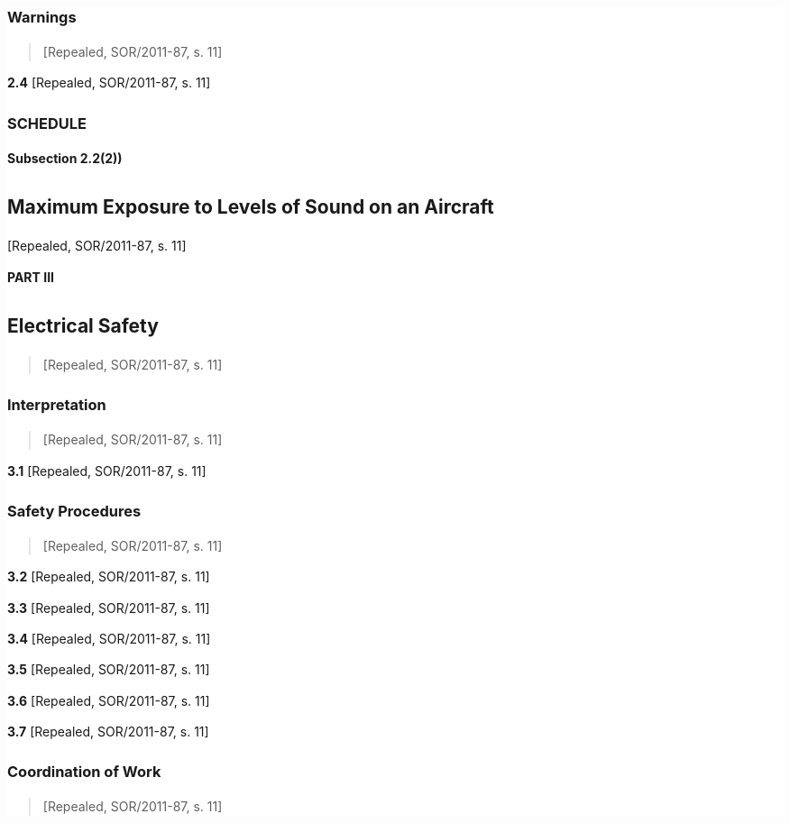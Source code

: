 ### Warnings
> [Repealed, SOR/2011-87, s. 11]



**2.4** [Repealed, SOR/2011-87, s. 11]




### **SCHEDULE** 
**Subsection 2.2(2))**
## Maximum Exposure to Levels of Sound on an Aircraft
[Repealed, SOR/2011-87, s. 11]




**PART III** 
## Electrical Safety
> [Repealed, SOR/2011-87, s. 11]




### Interpretation
> [Repealed, SOR/2011-87, s. 11]



**3.1** [Repealed, SOR/2011-87, s. 11]




### Safety Procedures
> [Repealed, SOR/2011-87, s. 11]



**3.2** [Repealed, SOR/2011-87, s. 11]



**3.3** [Repealed, SOR/2011-87, s. 11]



**3.4** [Repealed, SOR/2011-87, s. 11]



**3.5** [Repealed, SOR/2011-87, s. 11]



**3.6** [Repealed, SOR/2011-87, s. 11]



**3.7** [Repealed, SOR/2011-87, s. 11]




### Coordination of Work
> [Repealed, SOR/2011-87, s. 11]
